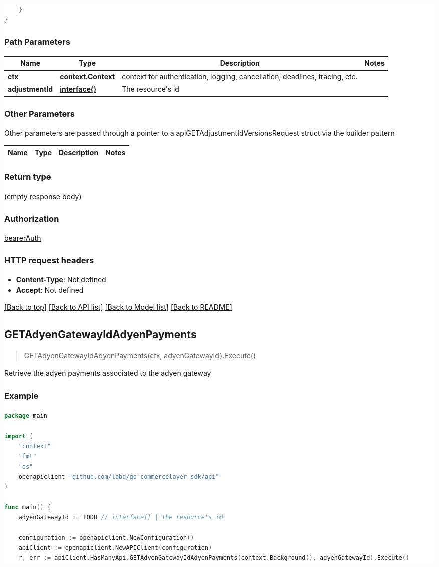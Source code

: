 ```go
    }
}
```

### Path Parameters


Name | Type | Description  | Notes
------------- | ------------- | ------------- | -------------
**ctx** | **context.Context** | context for authentication, logging, cancellation, deadlines, tracing, etc.
**adjustmentId** | [**interface{}**](.md) | The resource&#39;s id | 

### Other Parameters

Other parameters are passed through a pointer to a apiGETAdjustmentIdVersionsRequest struct via the builder pattern


Name | Type | Description  | Notes
------------- | ------------- | ------------- | -------------


### Return type

 (empty response body)

### Authorization

[bearerAuth](../README.md#bearerAuth)

### HTTP request headers

- **Content-Type**: Not defined
- **Accept**: Not defined

[[Back to top]](#) [[Back to API list]](../README.md#documentation-for-api-endpoints)
[[Back to Model list]](../README.md#documentation-for-models)
[[Back to README]](../README.md)


## GETAdyenGatewayIdAdyenPayments

> GETAdyenGatewayIdAdyenPayments(ctx, adyenGatewayId).Execute()

Retrieve the adyen payments associated to the adyen gateway



### Example

```go
package main

import (
    "context"
    "fmt"
    "os"
    openapiclient "github.com/labd/go-commercelayer-sdk/api"
)

func main() {
    adyenGatewayId := TODO // interface{} | The resource's id

    configuration := openapiclient.NewConfiguration()
    apiClient := openapiclient.NewAPIClient(configuration)
    r, err := apiClient.HasManyApi.GETAdyenGatewayIdAdyenPayments(context.Background(), adyenGatewayId).Execute()
```
